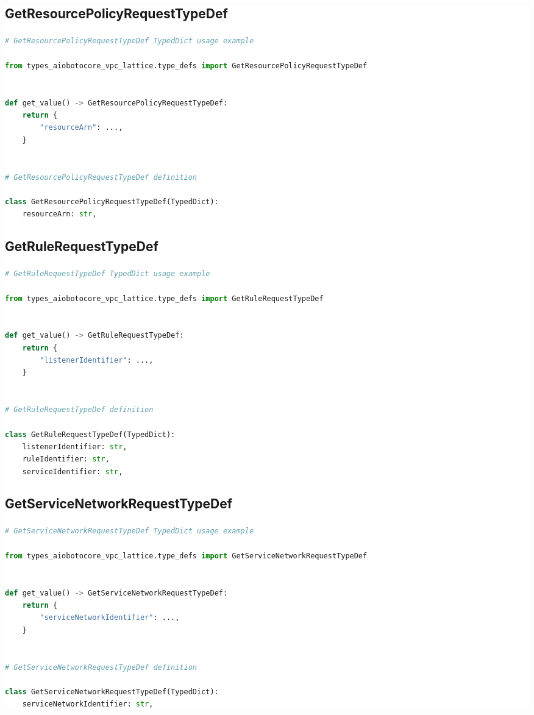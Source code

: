 ## GetResourcePolicyRequestTypeDef

```python
# GetResourcePolicyRequestTypeDef TypedDict usage example

from types_aiobotocore_vpc_lattice.type_defs import GetResourcePolicyRequestTypeDef


def get_value() -> GetResourcePolicyRequestTypeDef:
    return {
        "resourceArn": ...,
    }


# GetResourcePolicyRequestTypeDef definition

class GetResourcePolicyRequestTypeDef(TypedDict):
    resourceArn: str,
```

## GetRuleRequestTypeDef

```python
# GetRuleRequestTypeDef TypedDict usage example

from types_aiobotocore_vpc_lattice.type_defs import GetRuleRequestTypeDef


def get_value() -> GetRuleRequestTypeDef:
    return {
        "listenerIdentifier": ...,
    }


# GetRuleRequestTypeDef definition

class GetRuleRequestTypeDef(TypedDict):
    listenerIdentifier: str,
    ruleIdentifier: str,
    serviceIdentifier: str,
```

## GetServiceNetworkRequestTypeDef

```python
# GetServiceNetworkRequestTypeDef TypedDict usage example

from types_aiobotocore_vpc_lattice.type_defs import GetServiceNetworkRequestTypeDef


def get_value() -> GetServiceNetworkRequestTypeDef:
    return {
        "serviceNetworkIdentifier": ...,
    }


# GetServiceNetworkRequestTypeDef definition

class GetServiceNetworkRequestTypeDef(TypedDict):
    serviceNetworkIdentifier: str,
```

